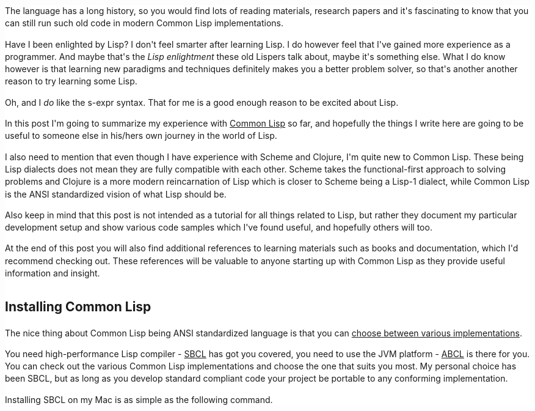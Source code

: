 The language has a long history, so you would find lots of
reading materials, research papers and it's fascinating to know that
you can still run such old code in modern Common Lisp implementations.

Have I been enlighted by Lisp? I don't feel smarter after learning
Lisp. I do however feel that I've gained more experience as a
programmer. And maybe that's the *Lisp enlightment* these old Lispers
talk about, maybe it's something else. What I do know however is that
learning new paradigms and techniques definitely makes you a better
problem solver, so that's another another reason to try learning some
Lisp.

Oh, and I *do* like the s-expr syntax. That for me is a good enough
reason to be excited about Lisp.

In this post I'm going to summarize my experience with [Common
Lisp](https://en.wikipedia.org/wiki/Common_Lisp) so far, and hopefully
the things I write here are going to be useful to someone else in
his/hers own journey in the world of Lisp.

I also need to mention that even though I have experience with Scheme
and Clojure, I'm quite new to Common Lisp. These being Lisp dialects
does not mean they are fully compatible with each other. Scheme takes
the functional-first approach to solving problems and Clojure is a
more modern reincarnation of Lisp which is closer to Scheme being a
Lisp-1 dialect, while Common Lisp is the ANSI standardized vision of
what Lisp should be.

Also keep in mind that this post is not intended as a tutorial for all
things related to Lisp, but rather they document my particular
development setup and show various code samples which I've found
useful, and hopefully others will too.

At the end of this post you will also find additional references to
learning materials such as books and documentation, which I'd
recommend checking out. These references will be valuable to anyone
starting up with Common Lisp as they provide useful information and
insight.

## Installing Common Lisp

The nice thing about Common Lisp being ANSI standardized language is
that you can [choose between various
implementations](https://common-lisp.net/implementations).

You need high-performance Lisp compiler -
[SBCL](http://www.sbcl.org/all-news.html#2.0.0) has got you covered,
you need to use the JVM platform - [ABCL](https://abcl.org) is there
for you. You can check out the various Common Lisp implementations and
choose the one that suits you most. My personal choice has been SBCL,
but as long as you develop standard compliant code your project be
portable to any conforming implementation.

Installing SBCL on my Mac is as simple as the following command.
